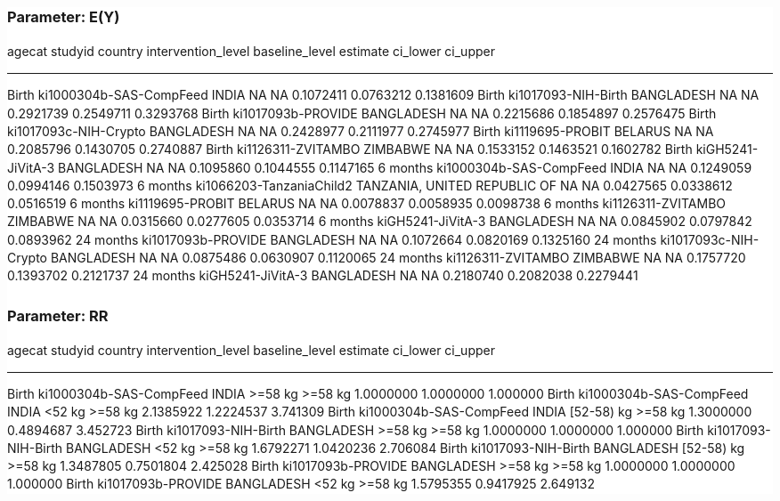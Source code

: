 
### Parameter: E(Y)


agecat      studyid                    country                        intervention_level   baseline_level     estimate    ci_lower    ci_upper
----------  -------------------------  -----------------------------  -------------------  ---------------  ----------  ----------  ----------
Birth       ki1000304b-SAS-CompFeed    INDIA                          NA                   NA                0.1072411   0.0763212   0.1381609
Birth       ki1017093-NIH-Birth        BANGLADESH                     NA                   NA                0.2921739   0.2549711   0.3293768
Birth       ki1017093b-PROVIDE         BANGLADESH                     NA                   NA                0.2215686   0.1854897   0.2576475
Birth       ki1017093c-NIH-Crypto      BANGLADESH                     NA                   NA                0.2428977   0.2111977   0.2745977
Birth       ki1119695-PROBIT           BELARUS                        NA                   NA                0.2085796   0.1430705   0.2740887
Birth       ki1126311-ZVITAMBO         ZIMBABWE                       NA                   NA                0.1533152   0.1463521   0.1602782
Birth       kiGH5241-JiVitA-3          BANGLADESH                     NA                   NA                0.1095860   0.1044555   0.1147165
6 months    ki1000304b-SAS-CompFeed    INDIA                          NA                   NA                0.1249059   0.0994146   0.1503973
6 months    ki1066203-TanzaniaChild2   TANZANIA, UNITED REPUBLIC OF   NA                   NA                0.0427565   0.0338612   0.0516519
6 months    ki1119695-PROBIT           BELARUS                        NA                   NA                0.0078837   0.0058935   0.0098738
6 months    ki1126311-ZVITAMBO         ZIMBABWE                       NA                   NA                0.0315660   0.0277605   0.0353714
6 months    kiGH5241-JiVitA-3          BANGLADESH                     NA                   NA                0.0845902   0.0797842   0.0893962
24 months   ki1017093b-PROVIDE         BANGLADESH                     NA                   NA                0.1072664   0.0820169   0.1325160
24 months   ki1017093c-NIH-Crypto      BANGLADESH                     NA                   NA                0.0875486   0.0630907   0.1120065
24 months   ki1126311-ZVITAMBO         ZIMBABWE                       NA                   NA                0.1757720   0.1393702   0.2121737
24 months   kiGH5241-JiVitA-3          BANGLADESH                     NA                   NA                0.2180740   0.2082038   0.2279441


### Parameter: RR


agecat      studyid                    country                        intervention_level   baseline_level     estimate    ci_lower   ci_upper
----------  -------------------------  -----------------------------  -------------------  ---------------  ----------  ----------  ---------
Birth       ki1000304b-SAS-CompFeed    INDIA                          >=58 kg              >=58 kg           1.0000000   1.0000000   1.000000
Birth       ki1000304b-SAS-CompFeed    INDIA                          <52 kg               >=58 kg           2.1385922   1.2224537   3.741309
Birth       ki1000304b-SAS-CompFeed    INDIA                          [52-58) kg           >=58 kg           1.3000000   0.4894687   3.452723
Birth       ki1017093-NIH-Birth        BANGLADESH                     >=58 kg              >=58 kg           1.0000000   1.0000000   1.000000
Birth       ki1017093-NIH-Birth        BANGLADESH                     <52 kg               >=58 kg           1.6792271   1.0420236   2.706084
Birth       ki1017093-NIH-Birth        BANGLADESH                     [52-58) kg           >=58 kg           1.3487805   0.7501804   2.425028
Birth       ki1017093b-PROVIDE         BANGLADESH                     >=58 kg              >=58 kg           1.0000000   1.0000000   1.000000
Birth       ki1017093b-PROVIDE         BANGLADESH                     <52 kg               >=58 kg           1.5795355   0.9417925   2.649132